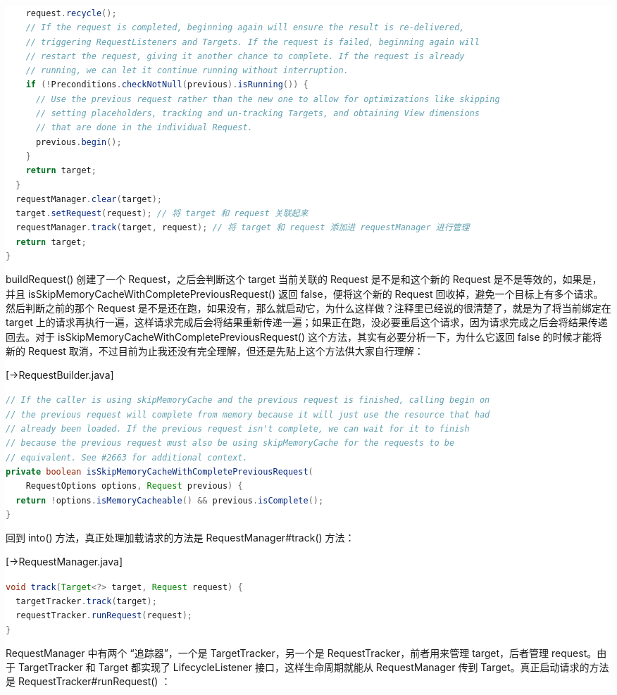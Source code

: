 ```java
    request.recycle();
    // If the request is completed, beginning again will ensure the result is re-delivered,
    // triggering RequestListeners and Targets. If the request is failed, beginning again will
    // restart the request, giving it another chance to complete. If the request is already
    // running, we can let it continue running without interruption.
    if (!Preconditions.checkNotNull(previous).isRunning()) {
      // Use the previous request rather than the new one to allow for optimizations like skipping
      // setting placeholders, tracking and un-tracking Targets, and obtaining View dimensions
      // that are done in the individual Request.
      previous.begin();
    }
    return target;
  }
  requestManager.clear(target);
  target.setRequest(request); // 将 target 和 request 关联起来
  requestManager.track(target, request); // 将 target 和 request 添加进 requestManager 进行管理
  return target;
}
```

buildRequest() 创建了一个 Request，之后会判断这个 target 当前关联的 Request 是不是和这个新的 Request 是不是等效的，如果是，并且 isSkipMemoryCacheWithCompletePreviousRequest() 返回 false，便将这个新的 Request 回收掉，避免一个目标上有多个请求。然后判断之前的那个 Request 是不是还在跑，如果没有，那么就启动它，为什么这样做？注释里已经说的很清楚了，就是为了将当前绑定在 target 上的请求再执行一遍，这样请求完成后会将结果重新传递一遍；如果正在跑，没必要重启这个请求，因为请求完成之后会将结果传递回去。对于 isSkipMemoryCacheWithCompletePreviousRequest() 这个方法，其实有必要分析一下，为什么它返回 false 的时候才能将新的 Request 取消，不过目前为止我还没有完全理解，但还是先贴上这个方法供大家自行理解：

[->RequestBuilder.java]

```java
// If the caller is using skipMemoryCache and the previous request is finished, calling begin on
// the previous request will complete from memory because it will just use the resource that had
// already been loaded. If the previous request isn't complete, we can wait for it to finish
// because the previous request must also be using skipMemoryCache for the requests to be
// equivalent. See #2663 for additional context.
private boolean isSkipMemoryCacheWithCompletePreviousRequest(
    RequestOptions options, Request previous) {
  return !options.isMemoryCacheable() && previous.isComplete();
}
```

回到 into() 方法，真正处理加载请求的方法是 RequestManager#track() 方法：

[->RequestManager.java]

```java
void track(Target<?> target, Request request) {
  targetTracker.track(target);
  requestTracker.runRequest(request);
}
```

RequestManager 中有两个 “追踪器”，一个是 TargetTracker，另一个是 RequestTracker，前者用来管理 target，后者管理 request。由于 TargetTracker 和 Target 都实现了 LifecycleListener 接口，这样生命周期就能从 RequestManager 传到 Target。真正启动请求的方法是 RequestTracker#runRequest() ：
